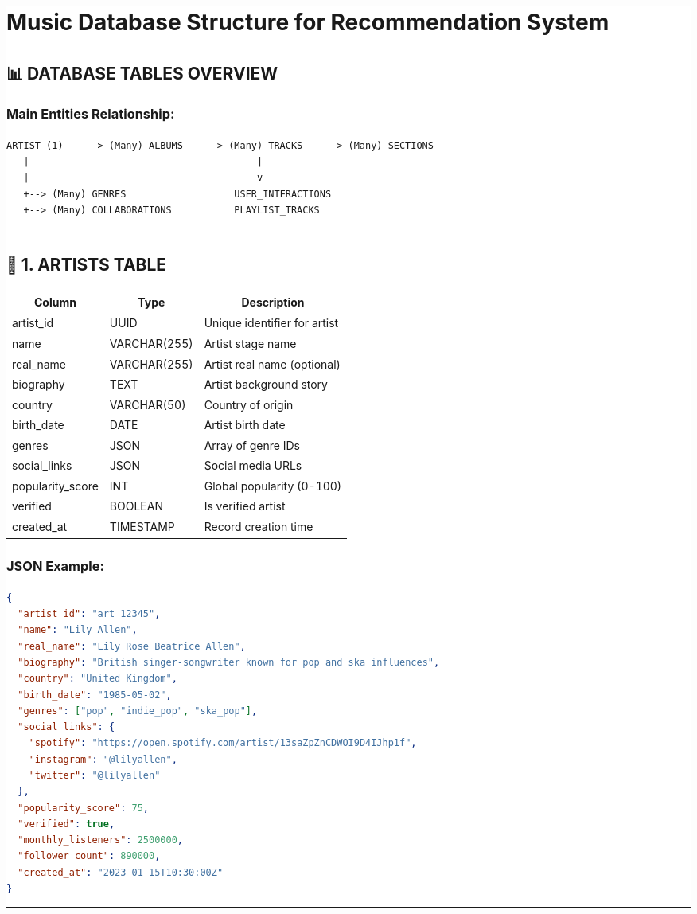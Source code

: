 # Music Database Structure for Recommendation System

## 📊 **DATABASE TABLES OVERVIEW**

### **Main Entities Relationship:**
```
ARTIST (1) -----> (Many) ALBUMS -----> (Many) TRACKS -----> (Many) SECTIONS
   |                                        |
   |                                        v
   +--> (Many) GENRES                   USER_INTERACTIONS
   +--> (Many) COLLABORATIONS           PLAYLIST_TRACKS
```

---

## 🎵 **1. ARTISTS TABLE**

| Column | Type | Description |
|--------|------|-------------|
| artist_id | UUID | Unique identifier for artist |
| name | VARCHAR(255) | Artist stage name |
| real_name | VARCHAR(255) | Artist real name (optional) |
| biography | TEXT | Artist background story |
| country | VARCHAR(50) | Country of origin |
| birth_date | DATE | Artist birth date |
| genres | JSON | Array of genre IDs |
| social_links | JSON | Social media URLs |
| popularity_score | INT | Global popularity (0-100) |
| verified | BOOLEAN | Is verified artist |
| created_at | TIMESTAMP | Record creation time |

### **JSON Example:**
```json
{
  "artist_id": "art_12345",
  "name": "Lily Allen",
  "real_name": "Lily Rose Beatrice Allen",
  "biography": "British singer-songwriter known for pop and ska influences",
  "country": "United Kingdom",
  "birth_date": "1985-05-02",
  "genres": ["pop", "indie_pop", "ska_pop"],
  "social_links": {
    "spotify": "https://open.spotify.com/artist/13saZpZnCDWOI9D4IJhp1f",
    "instagram": "@lilyallen",
    "twitter": "@lilyallen"
  },
  "popularity_score": 75,
  "verified": true,
  "monthly_listeners": 2500000,
  "follower_count": 890000,
  "created_at": "2023-01-15T10:30:00Z"
}
```

---